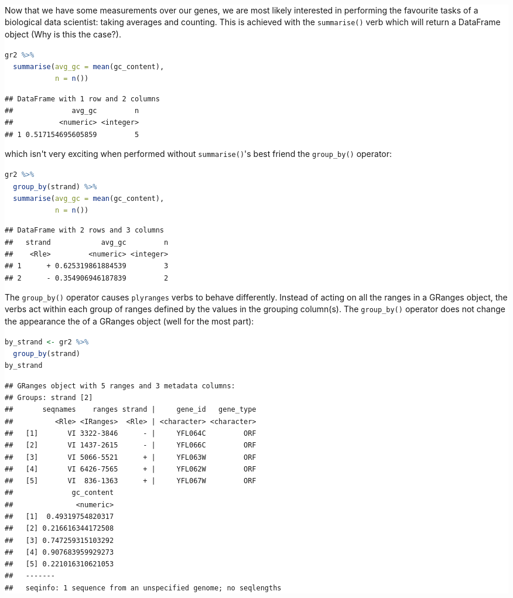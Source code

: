 Now that we have some measurements over our genes, we are most likely
interested in performing the favourite tasks of a biological data scientist:
taking averages and counting. This is achieved with the `summarise()` verb
which will return a DataFrame object (Why is this the case?).


```r
gr2 %>%
  summarise(avg_gc = mean(gc_content), 
            n = n())
```

```
## DataFrame with 1 row and 2 columns
##              avg_gc         n
##           <numeric> <integer>
## 1 0.517154695605859         5
```

which isn't very exciting when performed without `summarise()`'s best
friend the `group_by()` operator:


```r
gr2 %>%
  group_by(strand) %>%
  summarise(avg_gc = mean(gc_content),
            n = n())
```

```
## DataFrame with 2 rows and 3 columns
##   strand            avg_gc         n
##    <Rle>         <numeric> <integer>
## 1      + 0.625319861884539         3
## 2      - 0.354906946187839         2
```

The `group_by()` operator causes `plyranges` verbs to behave differently.
Instead of acting on all the ranges in a GRanges object, the verbs act within
each group of ranges defined by the values in the grouping column(s).
The `group_by()` operator does not change the appearance the of a GRanges object
(well for the most part):


```r
by_strand <- gr2 %>%
  group_by(strand)
by_strand
```

```
## GRanges object with 5 ranges and 3 metadata columns:
## Groups: strand [2]
##       seqnames    ranges strand |     gene_id   gene_type
##          <Rle> <IRanges>  <Rle> | <character> <character>
##   [1]       VI 3322-3846      - |     YFL064C         ORF
##   [2]       VI 1437-2615      - |     YFL066C         ORF
##   [3]       VI 5066-5521      + |     YFL063W         ORF
##   [4]       VI 6426-7565      + |     YFL062W         ORF
##   [5]       VI  836-1363      + |     YFL067W         ORF
##              gc_content
##               <numeric>
##   [1]  0.49319754820317
##   [2] 0.216616344172508
##   [3] 0.747259315103292
##   [4] 0.907683959929273
##   [5] 0.221016310621053
##   -------
##   seqinfo: 1 sequence from an unspecified genome; no seqlengths
```